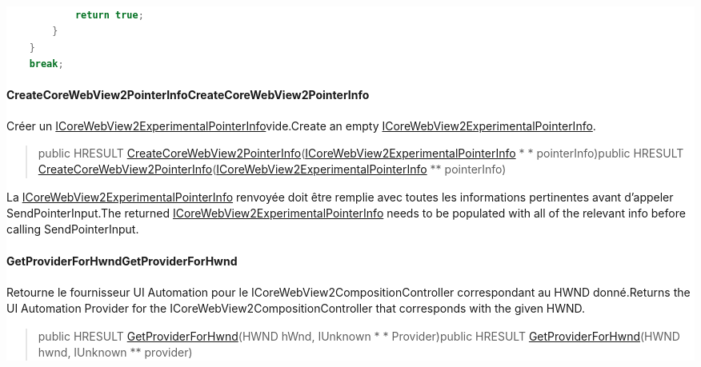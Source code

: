 ```cpp
            return true;
        }
    }
    break;
```

#### <span data-ttu-id="ea18f-128">CreateCoreWebView2PointerInfo</span><span class="sxs-lookup"><span data-stu-id="ea18f-128">CreateCoreWebView2PointerInfo</span></span> 

<span data-ttu-id="ea18f-129">Créer un [ICoreWebView2ExperimentalPointerInfo](icorewebview2experimentalpointerinfo.md)vide.</span><span class="sxs-lookup"><span data-stu-id="ea18f-129">Create an empty [ICoreWebView2ExperimentalPointerInfo](icorewebview2experimentalpointerinfo.md).</span></span>

> <span data-ttu-id="ea18f-130">public HRESULT [CreateCoreWebView2PointerInfo](#createcorewebview2pointerinfo)([ICoreWebView2ExperimentalPointerInfo](icorewebview2experimentalpointerinfo.md) \* \* pointerInfo)</span><span class="sxs-lookup"><span data-stu-id="ea18f-130">public HRESULT [CreateCoreWebView2PointerInfo](#createcorewebview2pointerinfo)([ICoreWebView2ExperimentalPointerInfo](icorewebview2experimentalpointerinfo.md) \*\* pointerInfo)</span></span>

<span data-ttu-id="ea18f-131">La [ICoreWebView2ExperimentalPointerInfo](icorewebview2experimentalpointerinfo.md) renvoyée doit être remplie avec toutes les informations pertinentes avant d’appeler SendPointerInput.</span><span class="sxs-lookup"><span data-stu-id="ea18f-131">The returned [ICoreWebView2ExperimentalPointerInfo](icorewebview2experimentalpointerinfo.md) needs to be populated with all of the relevant info before calling SendPointerInput.</span></span>

#### <span data-ttu-id="ea18f-132">GetProviderForHwnd</span><span class="sxs-lookup"><span data-stu-id="ea18f-132">GetProviderForHwnd</span></span> 

<span data-ttu-id="ea18f-133">Retourne le fournisseur UI Automation pour le ICoreWebView2CompositionController correspondant au HWND donné.</span><span class="sxs-lookup"><span data-stu-id="ea18f-133">Returns the UI Automation Provider for the ICoreWebView2CompositionController that corresponds with the given HWND.</span></span>

> <span data-ttu-id="ea18f-134">public HRESULT [GetProviderForHwnd](#getproviderforhwnd)(HWND hWnd, IUnknown \* \* Provider)</span><span class="sxs-lookup"><span data-stu-id="ea18f-134">public HRESULT [GetProviderForHwnd](#getproviderforhwnd)(HWND hwnd, IUnknown \*\* provider)</span></span>

